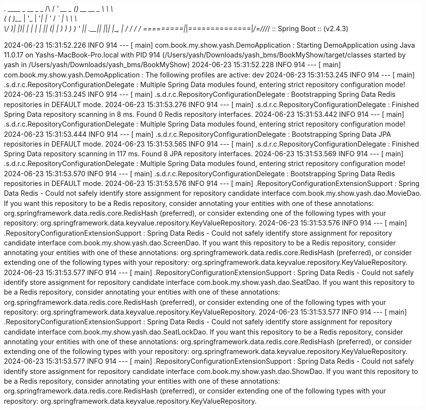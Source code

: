 .   ____          _            __ _ _
/\\ / ___'_ __ _ _(_)_ __  __ _ \ \ \ \
( ( )\___ | '_ | '_| | '_ \/ _` | \ \ \ \
\\/  ___)| |_)| | | | | || (_| |  ) ) ) )
'  |____| .__|_| |_|_| |_\__, | / / / /
=========|_|==============|___/=/_/_/_/
:: Spring Boot ::                (v2.4.3)

2024-06-23 15:31:52.226  INFO 914 --- [           main] com.book.my.show.yash.DemoApplication    : Starting DemoApplication using Java 11.0.17 on Yashs-MacBook-Pro.local with PID 914 (/Users/yash/Downloads/yash_bms/BookMyShow/target/classes started by yash in /Users/yash/Downloads/yash_bms/BookMyShow)
2024-06-23 15:31:52.228  INFO 914 --- [           main] com.book.my.show.yash.DemoApplication    : The following profiles are active: dev
2024-06-23 15:31:53.245  INFO 914 --- [           main] .s.d.r.c.RepositoryConfigurationDelegate : Multiple Spring Data modules found, entering strict repository configuration mode!
2024-06-23 15:31:53.245  INFO 914 --- [           main] .s.d.r.c.RepositoryConfigurationDelegate : Bootstrapping Spring Data Redis repositories in DEFAULT mode.
2024-06-23 15:31:53.276  INFO 914 --- [           main] .s.d.r.c.RepositoryConfigurationDelegate : Finished Spring Data repository scanning in 8 ms. Found 0 Redis repository interfaces.
2024-06-23 15:31:53.442  INFO 914 --- [           main] .s.d.r.c.RepositoryConfigurationDelegate : Multiple Spring Data modules found, entering strict repository configuration mode!
2024-06-23 15:31:53.444  INFO 914 --- [           main] .s.d.r.c.RepositoryConfigurationDelegate : Bootstrapping Spring Data JPA repositories in DEFAULT mode.
2024-06-23 15:31:53.565  INFO 914 --- [           main] .s.d.r.c.RepositoryConfigurationDelegate : Finished Spring Data repository scanning in 117 ms. Found 8 JPA repository interfaces.
2024-06-23 15:31:53.569  INFO 914 --- [           main] .s.d.r.c.RepositoryConfigurationDelegate : Multiple Spring Data modules found, entering strict repository configuration mode!
2024-06-23 15:31:53.570  INFO 914 --- [           main] .s.d.r.c.RepositoryConfigurationDelegate : Bootstrapping Spring Data Redis repositories in DEFAULT mode.
2024-06-23 15:31:53.576  INFO 914 --- [           main] .RepositoryConfigurationExtensionSupport : Spring Data Redis - Could not safely identify store assignment for repository candidate interface com.book.my.show.yash.dao.MovieDao. If you want this repository to be a Redis repository, consider annotating your entities with one of these annotations: org.springframework.data.redis.core.RedisHash (preferred), or consider extending one of the following types with your repository: org.springframework.data.keyvalue.repository.KeyValueRepository.
2024-06-23 15:31:53.576  INFO 914 --- [           main] .RepositoryConfigurationExtensionSupport : Spring Data Redis - Could not safely identify store assignment for repository candidate interface com.book.my.show.yash.dao.ScreenDao. If you want this repository to be a Redis repository, consider annotating your entities with one of these annotations: org.springframework.data.redis.core.RedisHash (preferred), or consider extending one of the following types with your repository: org.springframework.data.keyvalue.repository.KeyValueRepository.
2024-06-23 15:31:53.577  INFO 914 --- [           main] .RepositoryConfigurationExtensionSupport : Spring Data Redis - Could not safely identify store assignment for repository candidate interface com.book.my.show.yash.dao.SeatDao. If you want this repository to be a Redis repository, consider annotating your entities with one of these annotations: org.springframework.data.redis.core.RedisHash (preferred), or consider extending one of the following types with your repository: org.springframework.data.keyvalue.repository.KeyValueRepository.
2024-06-23 15:31:53.577  INFO 914 --- [           main] .RepositoryConfigurationExtensionSupport : Spring Data Redis - Could not safely identify store assignment for repository candidate interface com.book.my.show.yash.dao.SeatLockDao. If you want this repository to be a Redis repository, consider annotating your entities with one of these annotations: org.springframework.data.redis.core.RedisHash (preferred), or consider extending one of the following types with your repository: org.springframework.data.keyvalue.repository.KeyValueRepository.
2024-06-23 15:31:53.577  INFO 914 --- [           main] .RepositoryConfigurationExtensionSupport : Spring Data Redis - Could not safely identify store assignment for repository candidate interface com.book.my.show.yash.dao.ShowDao. If you want this repository to be a Redis repository, consider annotating your entities with one of these annotations: org.springframework.data.redis.core.RedisHash (preferred), or consider extending one of the following types with your repository: org.springframework.data.keyvalue.repository.KeyValueRepository.